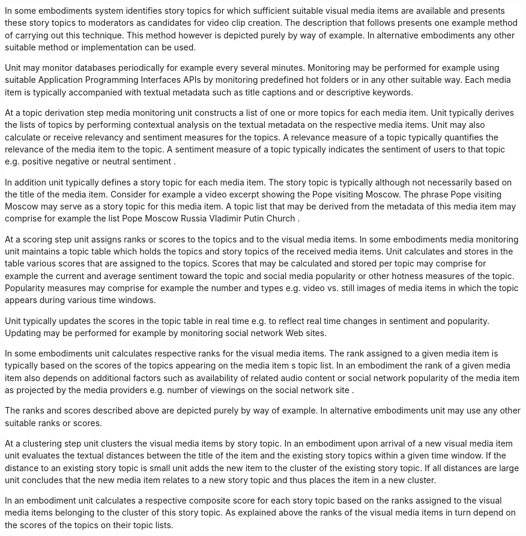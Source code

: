 In some embodiments system identifies story topics for which sufficient suitable visual media items are available and presents these story topics to moderators as candidates for video clip creation. The description that follows presents one example method of carrying out this technique. This method however is depicted purely by way of example. In alternative embodiments any other suitable method or implementation can be used.

Unit may monitor databases periodically for example every several minutes. Monitoring may be performed for example using suitable Application Programming Interfaces APIs by monitoring predefined hot folders or in any other suitable way. Each media item is typically accompanied with textual metadata such as title captions and or descriptive keywords.

At a topic derivation step media monitoring unit constructs a list of one or more topics for each media item. Unit typically derives the lists of topics by performing contextual analysis on the textual metadata on the respective media items. Unit may also calculate or receive relevancy and sentiment measures for the topics. A relevance measure of a topic typically quantifies the relevance of the media item to the topic. A sentiment measure of a topic typically indicates the sentiment of users to that topic e.g. positive negative or neutral sentiment .

In addition unit typically defines a story topic for each media item. The story topic is typically although not necessarily based on the title of the media item. Consider for example a video excerpt showing the Pope visiting Moscow. The phrase Pope visiting Moscow may serve as a story topic for this media item. A topic list that may be derived from the metadata of this media item may comprise for example the list Pope Moscow Russia Vladimir Putin Church .

At a scoring step unit assigns ranks or scores to the topics and to the visual media items. In some embodiments media monitoring unit maintains a topic table which holds the topics and story topics of the received media items. Unit calculates and stores in the table various scores that are assigned to the topics. Scores that may be calculated and stored per topic may comprise for example the current and average sentiment toward the topic and social media popularity or other hotness measures of the topic. Popularity measures may comprise for example the number and types e.g. video vs. still images of media items in which the topic appears during various time windows.

Unit typically updates the scores in the topic table in real time e.g. to reflect real time changes in sentiment and popularity. Updating may be performed for example by monitoring social network Web sites.

In some embodiments unit calculates respective ranks for the visual media items. The rank assigned to a given media item is typically based on the scores of the topics appearing on the media item s topic list. In an embodiment the rank of a given media item also depends on additional factors such as availability of related audio content or social network popularity of the media item as projected by the media providers e.g. number of viewings on the social network site .

The ranks and scores described above are depicted purely by way of example. In alternative embodiments unit may use any other suitable ranks or scores.

At a clustering step unit clusters the visual media items by story topic. In an embodiment upon arrival of a new visual media item unit evaluates the textual distances between the title of the item and the existing story topics within a given time window. If the distance to an existing story topic is small unit adds the new item to the cluster of the existing story topic. If all distances are large unit concludes that the new media item relates to a new story topic and thus places the item in a new cluster.

In an embodiment unit calculates a respective composite score for each story topic based on the ranks assigned to the visual media items belonging to the cluster of this story topic. As explained above the ranks of the visual media items in turn depend on the scores of the topics on their topic lists. 
